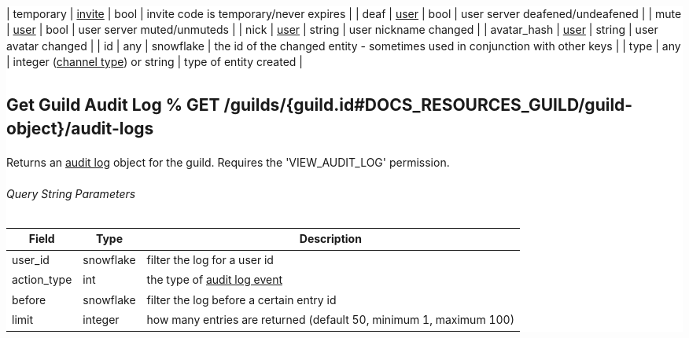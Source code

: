 | temporary | [invite](#DOCS_RESOURCES_INVITE/invite-metadata-object) | bool | invite code is temporary/never expires |
| deaf | [user](#DOCS_RESOURCES_USER/user-object) | bool | user server deafened/undeafened |
| mute | [user](#DOCS_RESOURCES_USER/user-object) | bool | user server muted/unmuteds |
| nick | [user](#DOCS_RESOURCES_USER/user-object) | string | user nickname changed |
| avatar_hash | [user](#DOCS_RESOURCES_USER/user-object) | string | user avatar changed |
| id | any | snowflake | the id of the changed entity - sometimes used in conjunction with other keys |
| type | any | integer ([channel type](#DOCS_RESOURCES_CHANNEL/channel-object-channel-types)) or string | type of entity created |

## Get Guild Audit Log % GET /guilds/{guild.id#DOCS_RESOURCES_GUILD/guild-object}/audit-logs

Returns an [audit log](#DOCS_AUDIT_LOG/audit-log-object) object for the guild. Requires the 'VIEW_AUDIT_LOG' permission.

###### Query String Parameters

|Field | Type | Description |
| ---- | ----- | ---------- |
| user_id | snowflake | filter the log for a user id |
| action_type | int  | the type of [audit log event](#DOCS_AUDIT_LOG/audit-log-entry-object-audit-log-events) |
| before | snowflake | filter the log before a certain entry id |
| limit | integer | how many entries are returned (default 50, minimum 1, maximum 100) |
